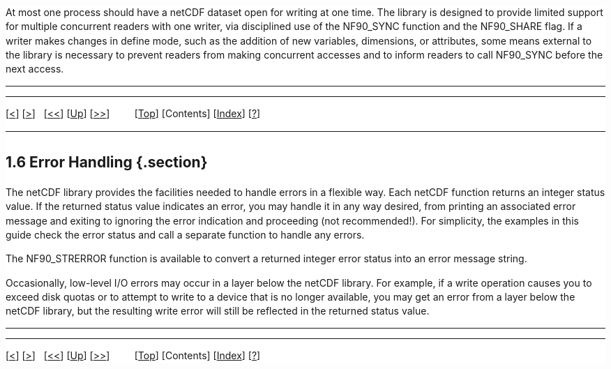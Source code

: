 At most one process should have a netCDF dataset open for writing at one
time. The library is designed to provide limited support for multiple
concurrent readers with one writer, via disciplined use of the
NF90\_SYNC function and the NF90\_SHARE flag. If a writer makes changes
in define mode, such as the addition of new variables, dimensions, or
attributes, some means external to the library is necessary to prevent
readers from making concurrent accesses and to inform readers to call
NF90\_SYNC before the next access.

------------------------------------------------------------------------

  ------------------------------------------------------------------------ -------------------------------------------------------------------------------------------- --- -------------------------------------------------------------------------------------------- --------------------------------------------------- ------------------------------------------ --- --- --- --- ------------------------------------------- -------------- -------------------------------------- ------------------------------------
  \[[&lt;](#Adding-New-Dimensions "Previous section in reading order")\]   \[[&gt;](#Compiling-and-Linking-with-the-NetCDF-Library "Next section in reading order")\]       \[[&lt;&lt;](#Use-of-the-NetCDF-Library "Beginning of this chapter or previous chapter")\]   \[[Up](#Use-of-the-NetCDF-Library "Up section")\]   \[[&gt;&gt;](#Datasets "Next chapter")\]                   \[[Top](#Top "Cover (top) of document")\]   \[Contents\]   \[[Index](#Combined-Index "Index")\]   \[[?](#SEC_About "About (help)")\]
  ------------------------------------------------------------------------ -------------------------------------------------------------------------------------------- --- -------------------------------------------------------------------------------------------- --------------------------------------------------- ------------------------------------------ --- --- --- --- ------------------------------------------- -------------- -------------------------------------- ------------------------------------

1.6 Error Handling {.section}
------------------

The netCDF library provides the facilities needed to handle errors in a
flexible way. Each netCDF function returns an integer status value. If
the returned status value indicates an error, you may handle it in any
way desired, from printing an associated error message and exiting to
ignoring the error indication and proceeding (not recommended!). For
simplicity, the examples in this guide check the error status and call a
separate function to handle any errors.

The NF90\_STRERROR function is available to convert a returned integer
error status into an error message string.

Occasionally, low-level I/O errors may occur in a layer below the netCDF
library. For example, if a write operation causes you to exceed disk
quotas or to attempt to write to a device that is no longer available,
you may get an error from a layer below the netCDF library, but the
resulting write error will still be reflected in the returned status
value.

------------------------------------------------------------------------

  ----------------------------------------------------------------- ------------------------------------------------------- --- -------------------------------------------------------------------------------------------- --------------------------------------------------- ------------------------------------------ --- --- --- --- ------------------------------------------- -------------- -------------------------------------- ------------------------------------
  \[[&lt;](#Error-Handling "Previous section in reading order")\]   \[[&gt;](#Datasets "Next section in reading order")\]       \[[&lt;&lt;](#Use-of-the-NetCDF-Library "Beginning of this chapter or previous chapter")\]   \[[Up](#Use-of-the-NetCDF-Library "Up section")\]   \[[&gt;&gt;](#Datasets "Next chapter")\]                   \[[Top](#Top "Cover (top) of document")\]   \[Contents\]   \[[Index](#Combined-Index "Index")\]   \[[?](#SEC_About "About (help)")\]